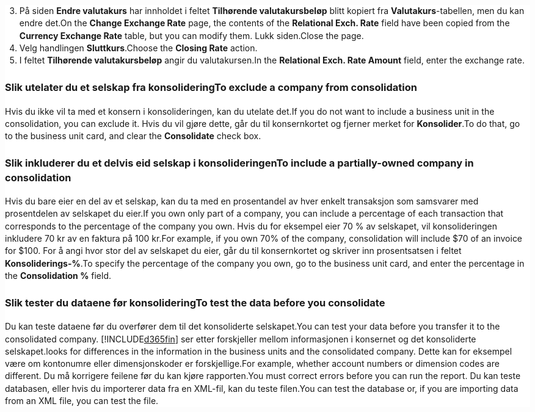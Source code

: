 3. <span data-ttu-id="f94a5-179">På siden **Endre valutakurs** har innholdet i feltet **Tilhørende valutakursbeløp** blitt kopiert fra **Valutakurs**-tabellen, men du kan endre det.</span><span class="sxs-lookup"><span data-stu-id="f94a5-179">On the **Change Exchange Rate** page, the contents of the **Relational Exch. Rate** field have been copied from the **Currency Exchange Rate** table, but you can modify them.</span></span> <span data-ttu-id="f94a5-180">Lukk siden.</span><span class="sxs-lookup"><span data-stu-id="f94a5-180">Close the page.</span></span>  
4. <span data-ttu-id="f94a5-181">Velg handlingen **Sluttkurs**.</span><span class="sxs-lookup"><span data-stu-id="f94a5-181">Choose the **Closing Rate** action.</span></span>  
5. <span data-ttu-id="f94a5-182">I feltet **Tilhørende valutakursbeløp** angir du valutakursen.</span><span class="sxs-lookup"><span data-stu-id="f94a5-182">In the **Relational Exch. Rate Amount** field, enter the exchange rate.</span></span>



### <a name="to-exclude-a-company-from-consolidation"></a><span data-ttu-id="f94a5-183">Slik utelater du et selskap fra konsolidering</span><span class="sxs-lookup"><span data-stu-id="f94a5-183">To exclude a company from consolidation</span></span>
<span data-ttu-id="f94a5-184">Hvis du ikke vil ta med et konsern i konsolideringen, kan du utelate det.</span><span class="sxs-lookup"><span data-stu-id="f94a5-184">If you do not want to include a business unit in the consolidation, you can exclude it.</span></span> <span data-ttu-id="f94a5-185">Hvis du vil gjøre dette, går du til konsernkortet og fjerner merket for **Konsolider**.</span><span class="sxs-lookup"><span data-stu-id="f94a5-185">To do that, go to the business unit card, and clear the **Consolidate** check box.</span></span>

### <a name="to-include-a-partially-owned-company-in-consolidation"></a><span data-ttu-id="f94a5-186">Slik inkluderer du et delvis eid selskap i konsolideringen</span><span class="sxs-lookup"><span data-stu-id="f94a5-186">To include a partially-owned company in consolidation</span></span>
<span data-ttu-id="f94a5-187">Hvis du bare eier en del av et selskap, kan du ta med en prosentandel av hver enkelt transaksjon som samsvarer med prosentdelen av selskapet du eier.</span><span class="sxs-lookup"><span data-stu-id="f94a5-187">If you own only part of a company, you can include a percentage of each transaction that corresponds to the percentage of the company you own.</span></span> <span data-ttu-id="f94a5-188">Hvis du for eksempel eier 70 % av selskapet, vil konsolideringen inkludere 70 kr av en faktura på 100 kr.</span><span class="sxs-lookup"><span data-stu-id="f94a5-188">For example, if you own 70% of the company, consolidation will include $70 of an invoice for $100.</span></span> <span data-ttu-id="f94a5-189">For å angi hvor stor del av selskapet du eier, går du til konsernkortet og skriver inn prosentsatsen i feltet **Konsoliderings-%**.</span><span class="sxs-lookup"><span data-stu-id="f94a5-189">To specify the percentage of the company you own, go to the business unit card, and enter the percentage in the **Consolidation %** field.</span></span>  

### <a name="to-test-the-data-before-you-consolidate"></a><span data-ttu-id="f94a5-190">Slik tester du dataene før konsolidering</span><span class="sxs-lookup"><span data-stu-id="f94a5-190">To test the data before you consolidate</span></span>
<span data-ttu-id="f94a5-191">Du kan teste dataene før du overfører dem til det konsoliderte selskapet.</span><span class="sxs-lookup"><span data-stu-id="f94a5-191">You can test your data before you transfer it to the consolidated company.</span></span> [!INCLUDE[d365fin](includes/d365fin_md.md)] <span data-ttu-id="f94a5-192">ser etter forskjeller mellom informasjonen i konsernet og det konsoliderte selskapet.</span><span class="sxs-lookup"><span data-stu-id="f94a5-192">looks for differences in the information in the business units and the consolidated company.</span></span> <span data-ttu-id="f94a5-193">Dette kan for eksempel være om kontonumre eller dimensjonskoder er forskjellige.</span><span class="sxs-lookup"><span data-stu-id="f94a5-193">For example, whether account numbers or dimension codes are different.</span></span> <span data-ttu-id="f94a5-194">Du må korrigere feilene før du kan kjøre rapporten.</span><span class="sxs-lookup"><span data-stu-id="f94a5-194">You must correct errors before you can run the report.</span></span> <span data-ttu-id="f94a5-195">Du kan teste databasen, eller hvis du importerer data fra en XML-fil, kan du teste filen.</span><span class="sxs-lookup"><span data-stu-id="f94a5-195">You can test the database or, if you are importing data from an XML file, you can test the file.</span></span>   
